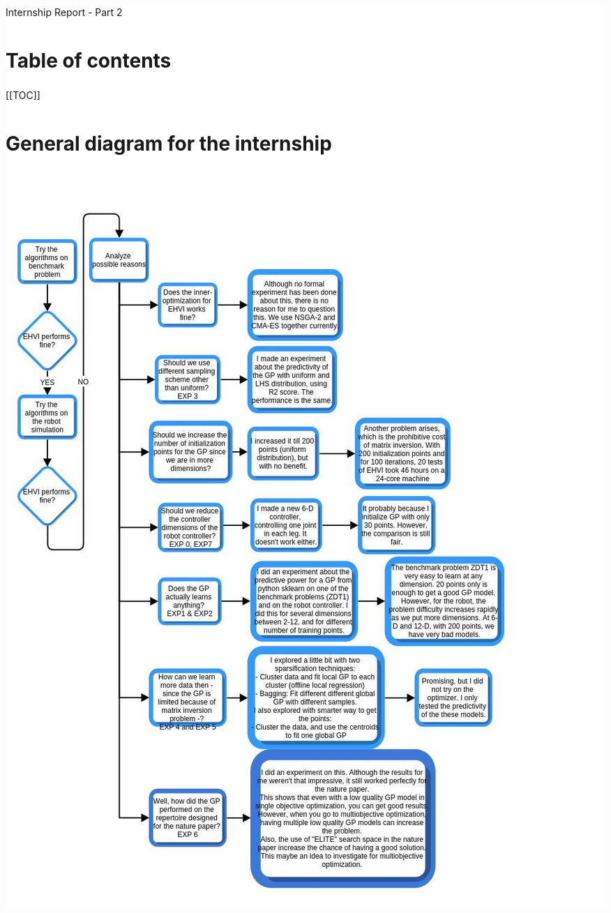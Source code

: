 Internship Report - Part 2

# Table of contents

[[TOC]]

# General diagram for the internship

# ![image alt text](image_0.jpg)
